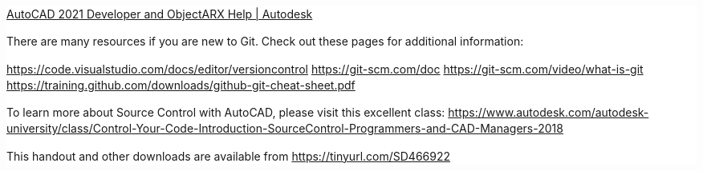 [AutoCAD 2021 Developer and ObjectARX Help | Autodesk](https://help.autodesk.com/view/OARX/2021/ENU/)

There are many resources if you are new to Git. Check out these pages for additional information:

https://code.visualstudio.com/docs/editor/versioncontrol https://git-scm.com/doc https://git-scm.com/video/what-is-git https://training.github.com/downloads/github-git-cheat-sheet.pdf

To learn more about Source Control with AutoCAD, please visit this excellent class: https://www.autodesk.com/autodesk-university/class/Control-Your-Code-Introduction-SourceControl-Programmers-and-CAD-Managers-2018

This handout and other downloads are available from https://tinyurl.com/SD466922